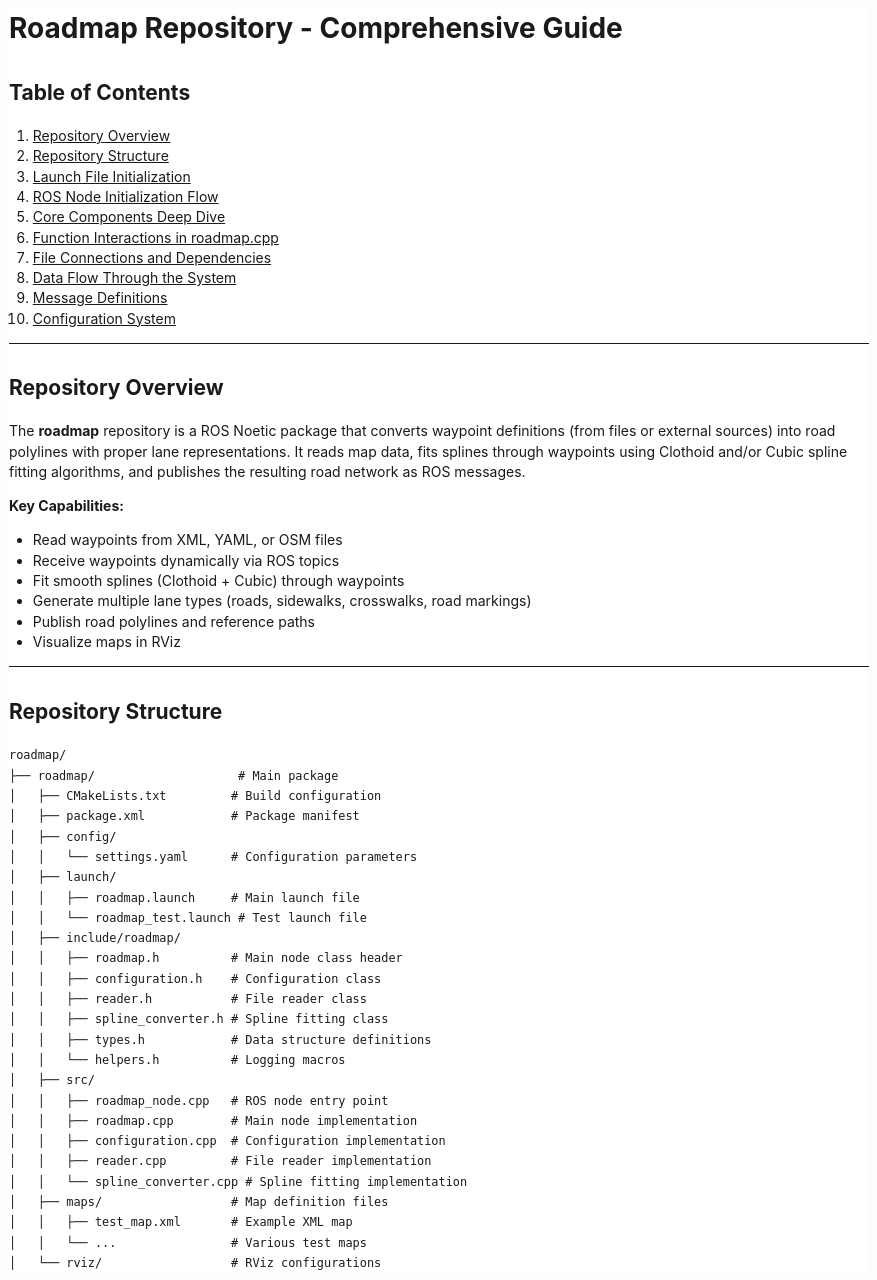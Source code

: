 # Roadmap Repository - Comprehensive Guide

## Table of Contents
1. [Repository Overview](#repository-overview)
2. [Repository Structure](#repository-structure)
3. [Launch File Initialization](#launch-file-initialization)
4. [ROS Node Initialization Flow](#ros-node-initialization-flow)
5. [Core Components Deep Dive](#core-components-deep-dive)
6. [Function Interactions in roadmap.cpp](#function-interactions-in-roadmapcpp)
7. [File Connections and Dependencies](#file-connections-and-dependencies)
8. [Data Flow Through the System](#data-flow-through-the-system)
9. [Message Definitions](#message-definitions)
10. [Configuration System](#configuration-system)

---

## Repository Overview

The **roadmap** repository is a ROS Noetic package that converts waypoint definitions (from files or external sources) into road polylines with proper lane representations. It reads map data, fits splines through waypoints using Clothoid and/or Cubic spline fitting algorithms, and publishes the resulting road network as ROS messages.

**Key Capabilities:**
- Read waypoints from XML, YAML, or OSM files
- Receive waypoints dynamically via ROS topics
- Fit smooth splines (Clothoid + Cubic) through waypoints
- Generate multiple lane types (roads, sidewalks, crosswalks, road markings)
- Publish road polylines and reference paths
- Visualize maps in RViz

---

## Repository Structure

```
roadmap/
├── roadmap/                    # Main package
│   ├── CMakeLists.txt         # Build configuration
│   ├── package.xml            # Package manifest
│   ├── config/
│   │   └── settings.yaml      # Configuration parameters
│   ├── launch/
│   │   ├── roadmap.launch     # Main launch file
│   │   └── roadmap_test.launch # Test launch file
│   ├── include/roadmap/
│   │   ├── roadmap.h          # Main node class header
│   │   ├── configuration.h    # Configuration class
│   │   ├── reader.h           # File reader class
│   │   ├── spline_converter.h # Spline fitting class
│   │   ├── types.h            # Data structure definitions
│   │   └── helpers.h          # Logging macros
│   ├── src/
│   │   ├── roadmap_node.cpp   # ROS node entry point
│   │   ├── roadmap.cpp        # Main node implementation
│   │   ├── configuration.cpp  # Configuration implementation
│   │   ├── reader.cpp         # File reader implementation
│   │   └── spline_converter.cpp # Spline fitting implementation
│   ├── maps/                  # Map definition files
│   │   ├── test_map.xml       # Example XML map
│   │   └── ...                # Various test maps
│   └── rviz/                  # RViz configurations
```